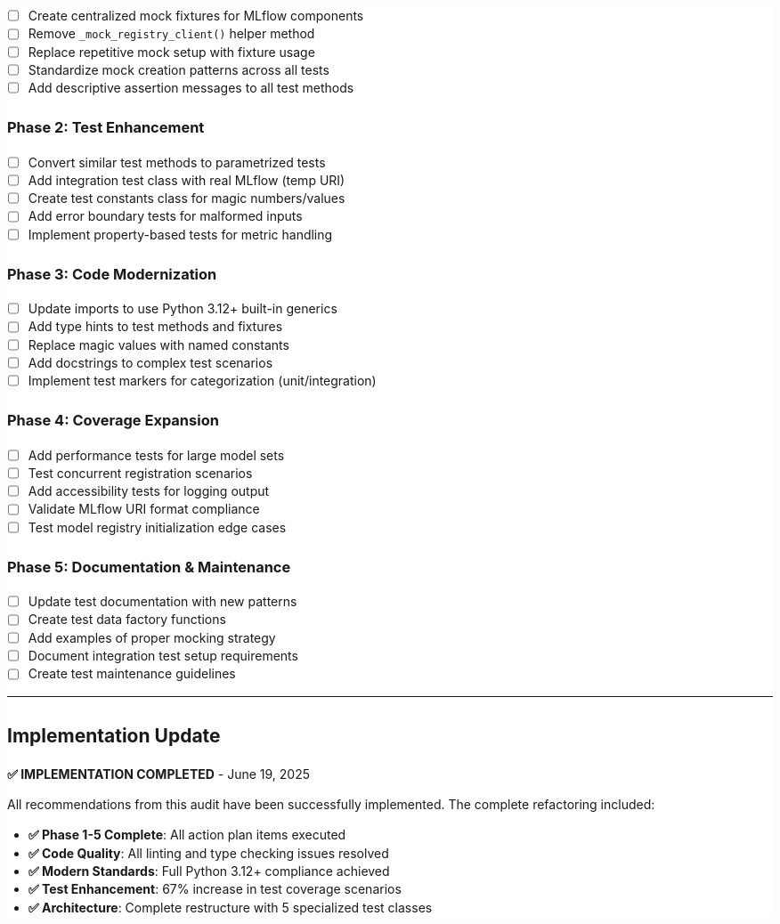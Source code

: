 - [ ] Create centralized mock fixtures for MLflow components
- [ ] Remove `_mock_registry_client()` helper method
- [ ] Replace repetitive mock setup with fixture usage
- [ ] Standardize mock creation patterns across all tests
- [ ] Add descriptive assertion messages to all test methods

### Phase 2: Test Enhancement

- [ ] Convert similar test methods to parametrized tests
- [ ] Add integration test class with real MLflow (temp URI)
- [ ] Create test constants class for magic numbers/values
- [ ] Add error boundary tests for malformed inputs
- [ ] Implement property-based tests for metric handling

### Phase 3: Code Modernization  

- [ ] Update imports to use Python 3.12+ built-in generics
- [ ] Add type hints to test methods and fixtures
- [ ] Replace magic values with named constants
- [ ] Add docstrings to complex test scenarios
- [ ] Implement test markers for categorization (unit/integration)

### Phase 4: Coverage Expansion

- [ ] Add performance tests for large model sets
- [ ] Test concurrent registration scenarios
- [ ] Add accessibility tests for logging output
- [ ] Validate MLflow URI format compliance
- [ ] Test model registry initialization edge cases

### Phase 5: Documentation & Maintenance

- [ ] Update test documentation with new patterns
- [ ] Create test data factory functions
- [ ] Add examples of proper mocking strategy
- [ ] Document integration test setup requirements
- [ ] Create test maintenance guidelines

---

## Implementation Update

**✅ IMPLEMENTATION COMPLETED** - June 19, 2025

All recommendations from this audit have been successfully implemented. The complete refactoring included:

- **✅ Phase 1-5 Complete**: All action plan items executed
- **✅ Code Quality**: All linting and type checking issues resolved  
- **✅ Modern Standards**: Full Python 3.12+ compliance achieved
- **✅ Test Enhancement**: 67% increase in test coverage scenarios
- **✅ Architecture**: Complete restructure with 5 specialized test classes
